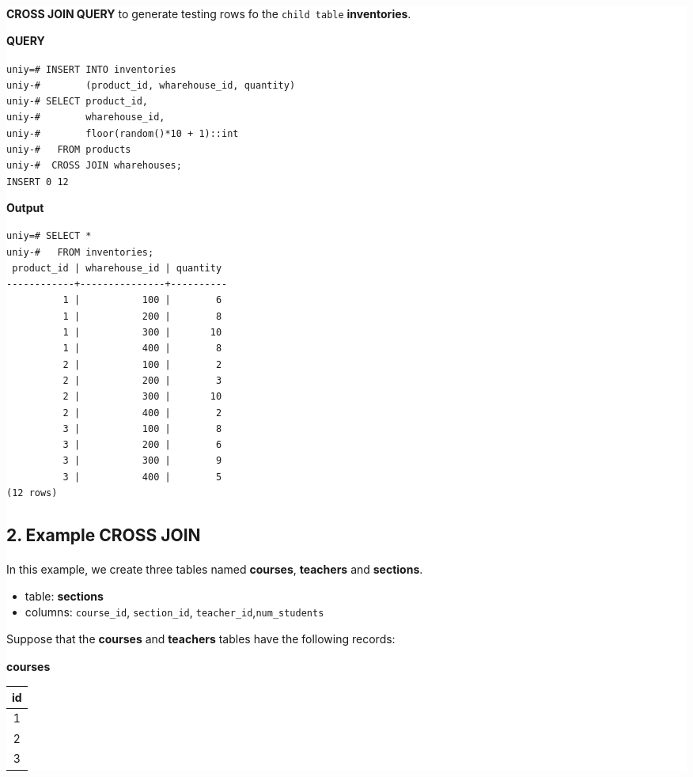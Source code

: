 **CROSS JOIN QUERY** to generate testing rows fo the `child table` **inventories**.

**QUERY**
```console
uniy=# INSERT INTO inventories
uniy-#        (product_id, wharehouse_id, quantity)
uniy-# SELECT product_id,
uniy-#        wharehouse_id,
uniy-#        floor(random()*10 + 1)::int
uniy-#   FROM products
uniy-#  CROSS JOIN wharehouses;
INSERT 0 12
```

**Output**
```console
uniy=# SELECT *
uniy-#   FROM inventories;
 product_id | wharehouse_id | quantity
------------+---------------+----------
          1 |           100 |        6
          1 |           200 |        8
          1 |           300 |       10
          1 |           400 |        8
          2 |           100 |        2
          2 |           200 |        3
          2 |           300 |       10
          2 |           400 |        2
          3 |           100 |        8
          3 |           200 |        6
          3 |           300 |        9
          3 |           400 |        5
(12 rows)
```

## 2. Example CROSS JOIN

In this example, we create three tables named **courses**, **teachers** and **sections**.

- table: **sections**
- columns: `course_id`, `section_id`, `teacher_id`,`num_students`


Suppose that the **courses** and **teachers** tables have the following records:

**courses**

|id|
|:---------:|
|1|
|2|
|3|
